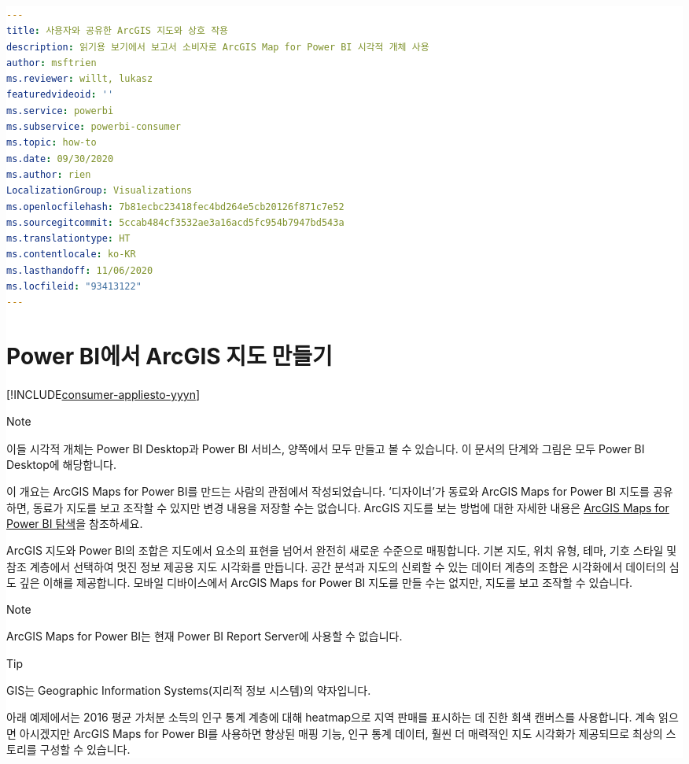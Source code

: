 ```yaml
---
title: 사용자와 공유한 ArcGIS 지도와 상호 작용
description: 읽기용 보기에서 보고서 소비자로 ArcGIS Map for Power BI 시각적 개체 사용
author: msftrien
ms.reviewer: willt, lukasz
featuredvideoid: ''
ms.service: powerbi
ms.subservice: powerbi-consumer
ms.topic: how-to
ms.date: 09/30/2020
ms.author: rien
LocalizationGroup: Visualizations
ms.openlocfilehash: 7b81ecbc23418fec4bd264e5cb20126f871c7e52
ms.sourcegitcommit: 5ccab484cf3532ae3a16acd5fc954b7947bd543a
ms.translationtype: HT
ms.contentlocale: ko-KR
ms.lasthandoff: 11/06/2020
ms.locfileid: "93413122"
---
```

# <a name="create-arcgis-maps-in-power-bi"></a>Power BI에서 ArcGIS 지도 만들기

[!INCLUDE[consumer-appliesto-yyyn](../includes/consumer-appliesto-yyyn.md)]    

> [!NOTE]
> 이들 시각적 개체는 Power BI Desktop과 Power BI 서비스, 양쪽에서 모두 만들고 볼 수 있습니다. 이 문서의 단계와 그림은 모두 Power BI Desktop에 해당합니다.

이 개요는 ArcGIS Maps for Power BI를 만드는 사람의 관점에서 작성되었습니다. ‘디자이너’가 동료와 ArcGIS Maps for Power BI 지도를 공유하면, 동료가 지도를 보고 조작할 수 있지만 변경 내용을 저장할 수는 없습니다. ArcGIS 지도를 보는 방법에 대한 자세한 내용은 [ArcGIS Maps for Power BI 탐색](https://doc.arcgis.com/en/maps-for-powerbi/use/explore-maps.htm)을 참조하세요.

ArcGIS 지도와 Power BI의 조합은 지도에서 요소의 표현을 넘어서 완전히 새로운 수준으로 매핑합니다. 기본 지도, 위치 유형, 테마, 기호 스타일 및 참조 계층에서 선택하여 멋진 정보 제공용 지도 시각화를 만듭니다. 공간 분석과 지도의 신뢰할 수 있는 데이터 계층의 조합은 시각화에서 데이터의 심도 깊은 이해를 제공합니다. 모바일 디바이스에서 ArcGIS Maps for Power BI 지도를 만들 수는 없지만, 지도를 보고 조작할 수 있습니다.

> [!NOTE]
> ArcGIS Maps for Power BI는 현재 Power BI Report Server에 사용할 수 없습니다.

> [!TIP]
> GIS는 Geographic Information Systems(지리적 정보 시스템)의 약자입니다.

아래 예제에서는 2016 평균 가처분 소득의 인구 통계 계층에 대해 heatmap으로 지역 판매를 표시하는 데 진한 회색 캔버스를 사용합니다. 계속 읽으면 아시겠지만 ArcGIS Maps for Power BI를 사용하면 향상된 매핑 기능, 인구 통계 데이터, 훨씬 더 매력적인 지도 시각화가 제공되므로 최상의 스토리를 구성할 수 있습니다.
